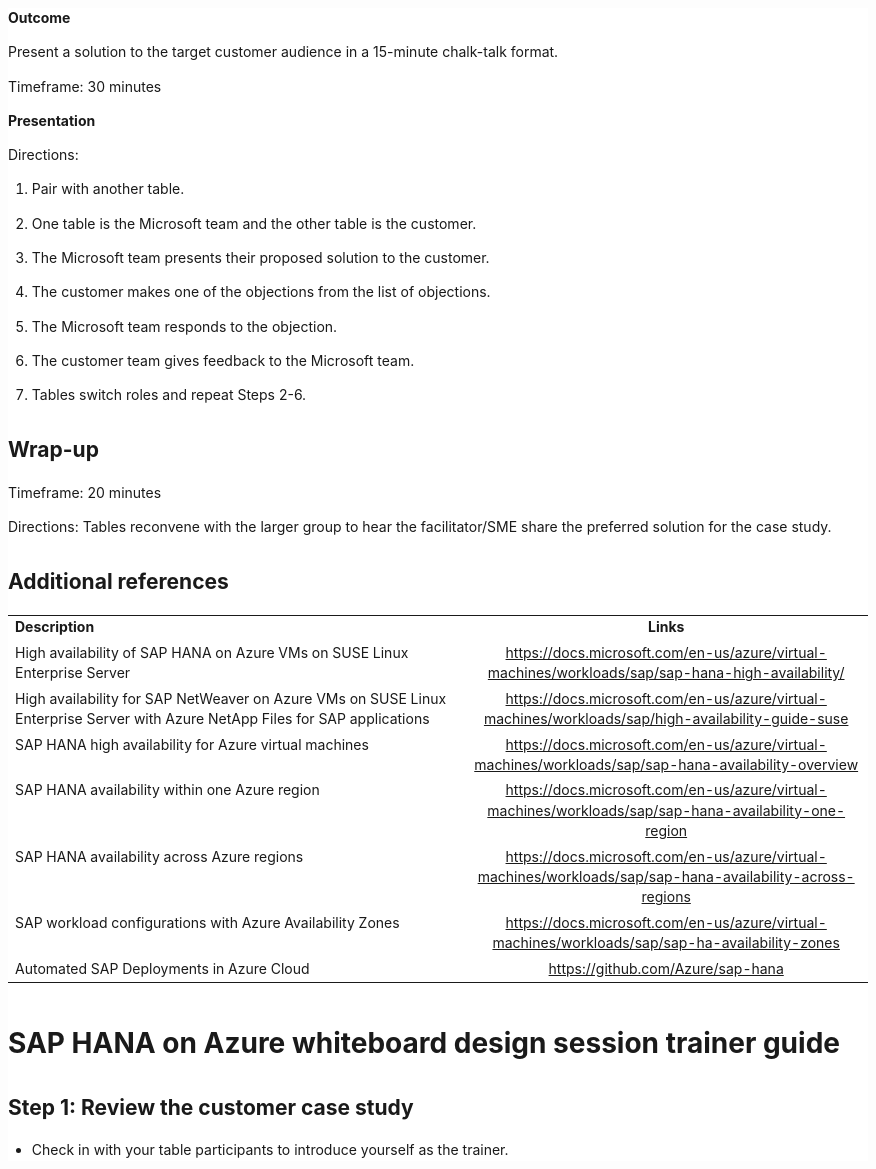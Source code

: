 **Outcome**

Present a solution to the target customer audience in a 15-minute chalk-talk format.

Timeframe: 30 minutes

**Presentation**

Directions:

1.  Pair with another table.

1.  One table is the Microsoft team and the other table is the customer.

1.  The Microsoft team presents their proposed solution to the customer.

1.  The customer makes one of the objections from the list of objections.

1.  The Microsoft team responds to the objection.

1.  The customer team gives feedback to the Microsoft team.

1.  Tables switch roles and repeat Steps 2-6.

##  Wrap-up 

Timeframe: 20 minutes

Directions: Tables reconvene with the larger group to hear the facilitator/SME share the preferred solution for the case study.

##  Additional references

|    |            |
|----------|:-------------:|
| **Description** | **Links** |
| High availability of SAP HANA on Azure VMs on SUSE Linux Enterprise Server | <https://docs.microsoft.com/en-us/azure/virtual-machines/workloads/sap/sap-hana-high-availability/> |
| High availability for SAP NetWeaver on Azure VMs on SUSE Linux Enterprise Server with Azure NetApp Files for SAP applications | <https://docs.microsoft.com/en-us/azure/virtual-machines/workloads/sap/high-availability-guide-suse> |
| SAP HANA high availability for Azure virtual machines | <https://docs.microsoft.com/en-us/azure/virtual-machines/workloads/sap/sap-hana-availability-overview> |
| SAP HANA availability within one Azure region | <https://docs.microsoft.com/en-us/azure/virtual-machines/workloads/sap/sap-hana-availability-one-region> |
| SAP HANA availability across Azure regions | <https://docs.microsoft.com/en-us/azure/virtual-machines/workloads/sap/sap-hana-availability-across-regions> |
| SAP workload configurations with Azure Availability Zones | <https://docs.microsoft.com/en-us/azure/virtual-machines/workloads/sap/sap-ha-availability-zones>
| Automated SAP Deployments in Azure Cloud | <https://github.com/Azure/sap-hana> |

# SAP HANA on Azure whiteboard design session trainer guide

## Step 1: Review the customer case study

-   Check in with your table participants to introduce yourself as the trainer.
